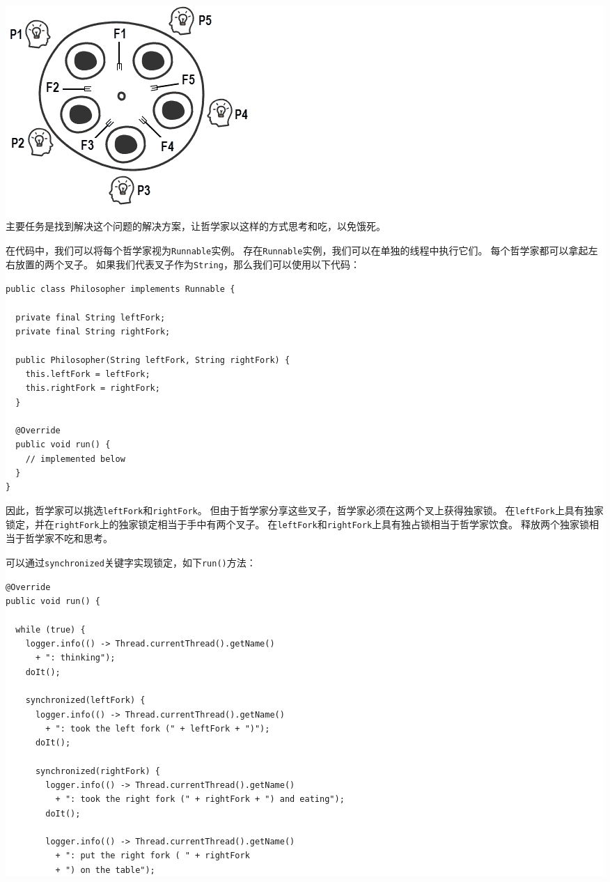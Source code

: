 ![](img/f543b24b-a620-426e-be6d-a9e1416ca9a7.png)

主要任务是找到解决这个问题的解决方案，让哲学家以这样的方式思考和吃，以免饿死。

在代码中，我们可以将每个哲学家视为`Runnable`实例。 存在`Runnable`实例，我们可以在单独的线程中执行它们。 每个哲学家都可以拿起左右放置的两个叉子。 如果我们代表叉子作为`String`，那么我们可以使用以下代码：

```
public class Philosopher implements Runnable {

  private final String leftFork;
  private final String rightFork;

  public Philosopher(String leftFork, String rightFork) {
    this.leftFork = leftFork;
    this.rightFork = rightFork;
  }

  @Override
  public void run() {
    // implemented below
  }
}
```

因此，哲学家可以挑选`leftFork`和`rightFork`。 但由于哲学家分享这些叉子，哲学家必须在这两个叉上获得独家锁。 在`leftFork`上具有独家锁定，并在`rightFork`上的独家锁定相当于手中有两个叉子。 在`leftFork`和`rightFork`上具有独占锁相当于哲学家饮食。 释放两个独家锁相当于哲学家不吃和思考。

可以通过`synchronized`关键字实现锁定，如下`run()`方法：

```
@Override
public void run() {

  while (true) {
    logger.info(() -> Thread.currentThread().getName() 
      + ": thinking");
    doIt();

    synchronized(leftFork) {
      logger.info(() -> Thread.currentThread().getName() 
        + ": took the left fork (" + leftFork + ")");
      doIt();

      synchronized(rightFork) {
        logger.info(() -> Thread.currentThread().getName() 
          + ": took the right fork (" + rightFork + ") and eating");
        doIt();

        logger.info(() -> Thread.currentThread().getName() 
          + ": put the right fork ( " + rightFork 
          + ") on the table");
```